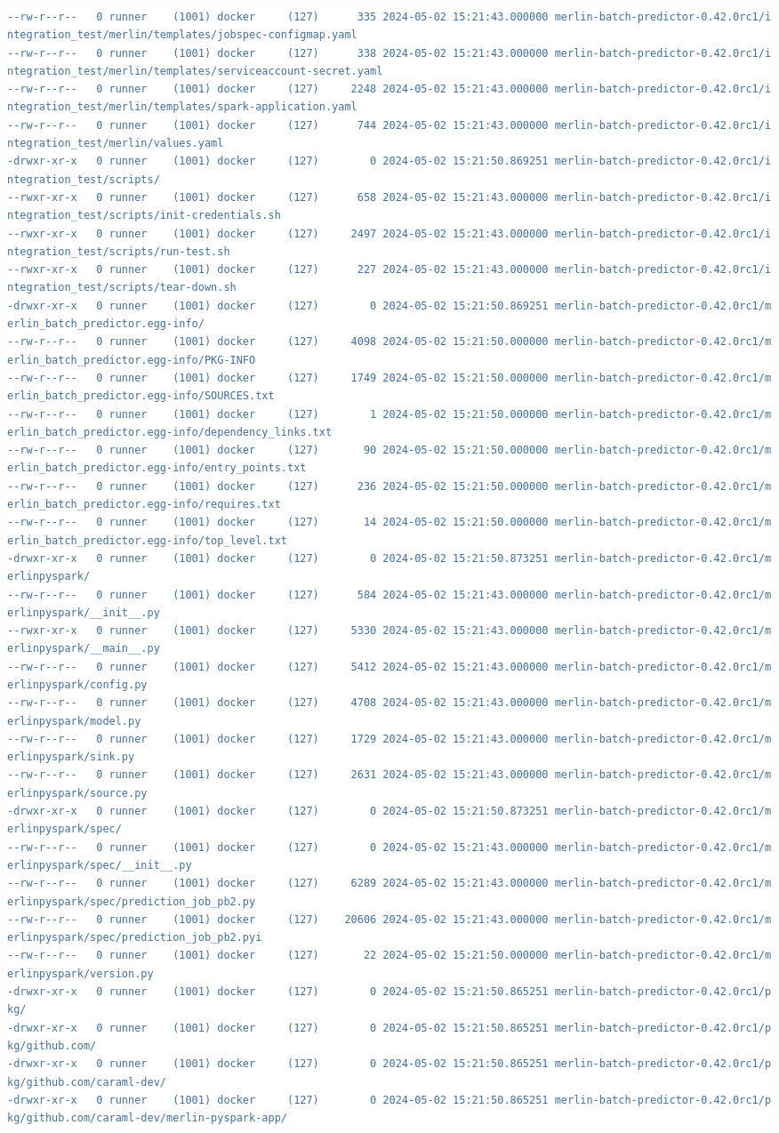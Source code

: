 ```diff
--rw-r--r--   0 runner    (1001) docker     (127)      335 2024-05-02 15:21:43.000000 merlin-batch-predictor-0.42.0rc1/integration_test/merlin/templates/jobspec-configmap.yaml
--rw-r--r--   0 runner    (1001) docker     (127)      338 2024-05-02 15:21:43.000000 merlin-batch-predictor-0.42.0rc1/integration_test/merlin/templates/serviceaccount-secret.yaml
--rw-r--r--   0 runner    (1001) docker     (127)     2248 2024-05-02 15:21:43.000000 merlin-batch-predictor-0.42.0rc1/integration_test/merlin/templates/spark-application.yaml
--rw-r--r--   0 runner    (1001) docker     (127)      744 2024-05-02 15:21:43.000000 merlin-batch-predictor-0.42.0rc1/integration_test/merlin/values.yaml
-drwxr-xr-x   0 runner    (1001) docker     (127)        0 2024-05-02 15:21:50.869251 merlin-batch-predictor-0.42.0rc1/integration_test/scripts/
--rwxr-xr-x   0 runner    (1001) docker     (127)      658 2024-05-02 15:21:43.000000 merlin-batch-predictor-0.42.0rc1/integration_test/scripts/init-credentials.sh
--rwxr-xr-x   0 runner    (1001) docker     (127)     2497 2024-05-02 15:21:43.000000 merlin-batch-predictor-0.42.0rc1/integration_test/scripts/run-test.sh
--rwxr-xr-x   0 runner    (1001) docker     (127)      227 2024-05-02 15:21:43.000000 merlin-batch-predictor-0.42.0rc1/integration_test/scripts/tear-down.sh
-drwxr-xr-x   0 runner    (1001) docker     (127)        0 2024-05-02 15:21:50.869251 merlin-batch-predictor-0.42.0rc1/merlin_batch_predictor.egg-info/
--rw-r--r--   0 runner    (1001) docker     (127)     4098 2024-05-02 15:21:50.000000 merlin-batch-predictor-0.42.0rc1/merlin_batch_predictor.egg-info/PKG-INFO
--rw-r--r--   0 runner    (1001) docker     (127)     1749 2024-05-02 15:21:50.000000 merlin-batch-predictor-0.42.0rc1/merlin_batch_predictor.egg-info/SOURCES.txt
--rw-r--r--   0 runner    (1001) docker     (127)        1 2024-05-02 15:21:50.000000 merlin-batch-predictor-0.42.0rc1/merlin_batch_predictor.egg-info/dependency_links.txt
--rw-r--r--   0 runner    (1001) docker     (127)       90 2024-05-02 15:21:50.000000 merlin-batch-predictor-0.42.0rc1/merlin_batch_predictor.egg-info/entry_points.txt
--rw-r--r--   0 runner    (1001) docker     (127)      236 2024-05-02 15:21:50.000000 merlin-batch-predictor-0.42.0rc1/merlin_batch_predictor.egg-info/requires.txt
--rw-r--r--   0 runner    (1001) docker     (127)       14 2024-05-02 15:21:50.000000 merlin-batch-predictor-0.42.0rc1/merlin_batch_predictor.egg-info/top_level.txt
-drwxr-xr-x   0 runner    (1001) docker     (127)        0 2024-05-02 15:21:50.873251 merlin-batch-predictor-0.42.0rc1/merlinpyspark/
--rw-r--r--   0 runner    (1001) docker     (127)      584 2024-05-02 15:21:43.000000 merlin-batch-predictor-0.42.0rc1/merlinpyspark/__init__.py
--rwxr-xr-x   0 runner    (1001) docker     (127)     5330 2024-05-02 15:21:43.000000 merlin-batch-predictor-0.42.0rc1/merlinpyspark/__main__.py
--rw-r--r--   0 runner    (1001) docker     (127)     5412 2024-05-02 15:21:43.000000 merlin-batch-predictor-0.42.0rc1/merlinpyspark/config.py
--rw-r--r--   0 runner    (1001) docker     (127)     4708 2024-05-02 15:21:43.000000 merlin-batch-predictor-0.42.0rc1/merlinpyspark/model.py
--rw-r--r--   0 runner    (1001) docker     (127)     1729 2024-05-02 15:21:43.000000 merlin-batch-predictor-0.42.0rc1/merlinpyspark/sink.py
--rw-r--r--   0 runner    (1001) docker     (127)     2631 2024-05-02 15:21:43.000000 merlin-batch-predictor-0.42.0rc1/merlinpyspark/source.py
-drwxr-xr-x   0 runner    (1001) docker     (127)        0 2024-05-02 15:21:50.873251 merlin-batch-predictor-0.42.0rc1/merlinpyspark/spec/
--rw-r--r--   0 runner    (1001) docker     (127)        0 2024-05-02 15:21:43.000000 merlin-batch-predictor-0.42.0rc1/merlinpyspark/spec/__init__.py
--rw-r--r--   0 runner    (1001) docker     (127)     6289 2024-05-02 15:21:43.000000 merlin-batch-predictor-0.42.0rc1/merlinpyspark/spec/prediction_job_pb2.py
--rw-r--r--   0 runner    (1001) docker     (127)    20606 2024-05-02 15:21:43.000000 merlin-batch-predictor-0.42.0rc1/merlinpyspark/spec/prediction_job_pb2.pyi
--rw-r--r--   0 runner    (1001) docker     (127)       22 2024-05-02 15:21:50.000000 merlin-batch-predictor-0.42.0rc1/merlinpyspark/version.py
-drwxr-xr-x   0 runner    (1001) docker     (127)        0 2024-05-02 15:21:50.865251 merlin-batch-predictor-0.42.0rc1/pkg/
-drwxr-xr-x   0 runner    (1001) docker     (127)        0 2024-05-02 15:21:50.865251 merlin-batch-predictor-0.42.0rc1/pkg/github.com/
-drwxr-xr-x   0 runner    (1001) docker     (127)        0 2024-05-02 15:21:50.865251 merlin-batch-predictor-0.42.0rc1/pkg/github.com/caraml-dev/
-drwxr-xr-x   0 runner    (1001) docker     (127)        0 2024-05-02 15:21:50.865251 merlin-batch-predictor-0.42.0rc1/pkg/github.com/caraml-dev/merlin-pyspark-app/
```